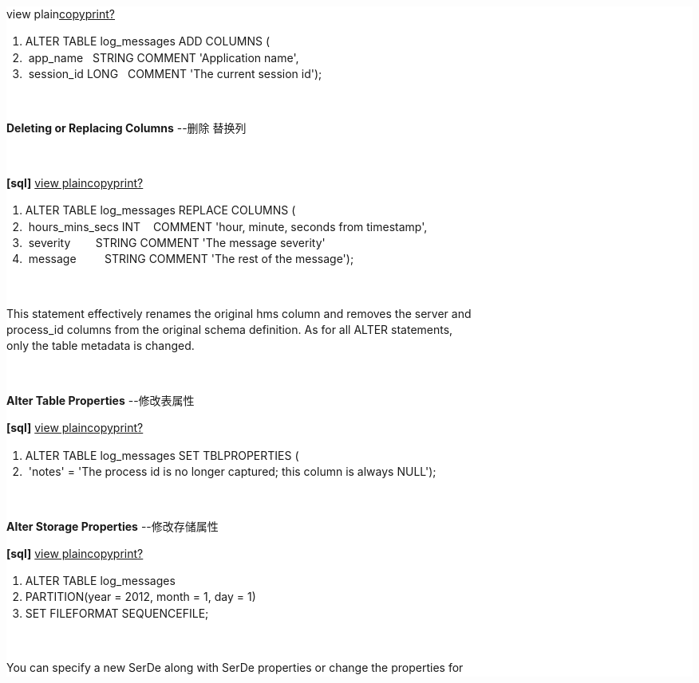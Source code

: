 view plain</a><a href="http://blog.csdn.net/iquicksandi/article/details/8522691#" rel="nofollow" class="CopyToClipboard" title="copy">copy</a><a href="http://blog.csdn.net/iquicksandi/article/details/8522691#" rel="nofollow" class="PrintSource" title="print">print</a><a href="http://blog.csdn.net/iquicksandi/article/details/8522691#" rel="nofollow" class="About" title="?">?</a></div>
</div>
<ol class="dp-sql" start="1"><li class="alt"><span><span class="keyword">ALTER</span><span> </span><span class="keyword">TABLE</span><span> log_messages </span><span class="keyword">ADD</span><span> COLUMNS (  </span></span></li><li><span> app_name   STRING COMMENT <span class="string">'Application name'</span><span>,  </span></span></li><li class="alt"><span> session_id LONG   COMMENT <span class="string">'The current session id'</span><span>);  </span></span></li></ol></div>
<br><p><strong>Deleting or Replacing Columns</strong> --删除 替换列</p>
<p><br></p>
<div class="dp-highlighter bg_sql">
<div class="bar">
<div class="tools"><strong>[sql]</strong> <a href="http://blog.csdn.net/iquicksandi/article/details/8522691#" rel="nofollow" class="ViewSource" title="view plain">
view plain</a><a href="http://blog.csdn.net/iquicksandi/article/details/8522691#" rel="nofollow" class="CopyToClipboard" title="copy">copy</a><a href="http://blog.csdn.net/iquicksandi/article/details/8522691#" rel="nofollow" class="PrintSource" title="print">print</a><a href="http://blog.csdn.net/iquicksandi/article/details/8522691#" rel="nofollow" class="About" title="?">?</a></div>
</div>
<ol class="dp-sql" start="1"><li class="alt"><span><span class="keyword">ALTER</span><span> </span><span class="keyword">TABLE</span><span> log_messages </span><span class="func">REPLACE</span><span> COLUMNS (  </span></span></li><li><span> hours_mins_secs <span class="keyword">INT</span><span>    COMMENT </span><span class="string">'hour, minute, seconds from timestamp'</span><span>,  </span></span></li><li class="alt"><span> severity        STRING COMMENT <span class="string">'The message severity'</span><span>  </span></span></li><li><span> message         STRING COMMENT <span class="string">'The rest of the message'</span><span>);  </span></span></li></ol></div>
<br><p>This statement effectively renames the original hms column and removes the server and<br>
process_id columns from the original schema definition. As for all ALTER statements,<br>
only the table metadata is changed.</p>
<p><strong><br></strong></p>
<p><strong>Alter Table Properties</strong> --修改表属性</p>
<div class="dp-highlighter bg_sql">
<div class="bar">
<div class="tools"><strong>[sql]</strong> <a href="http://blog.csdn.net/iquicksandi/article/details/8522691#" rel="nofollow" class="ViewSource" title="view plain">
view plain</a><a href="http://blog.csdn.net/iquicksandi/article/details/8522691#" rel="nofollow" class="CopyToClipboard" title="copy">copy</a><a href="http://blog.csdn.net/iquicksandi/article/details/8522691#" rel="nofollow" class="PrintSource" title="print">print</a><a href="http://blog.csdn.net/iquicksandi/article/details/8522691#" rel="nofollow" class="About" title="?">?</a></div>
</div>
<ol class="dp-sql" start="1"><li class="alt"><span><span class="keyword">ALTER</span><span> </span><span class="keyword">TABLE</span><span> log_messages </span><span class="keyword">SET</span><span> TBLPROPERTIES (  </span></span></li><li><span> <span class="string">'notes'</span><span> = </span><span class="string">'The process id is no longer captured; this column is always NULL'</span><span>);  </span></span></li></ol></div>
<br><p><strong>Alter Storage Properties</strong> --修改存储属性<br></p>
<div class="dp-highlighter bg_sql">
<div class="bar">
<div class="tools"><strong>[sql]</strong> <a href="http://blog.csdn.net/iquicksandi/article/details/8522691#" rel="nofollow" class="ViewSource" title="view plain">
view plain</a><a href="http://blog.csdn.net/iquicksandi/article/details/8522691#" rel="nofollow" class="CopyToClipboard" title="copy">copy</a><a href="http://blog.csdn.net/iquicksandi/article/details/8522691#" rel="nofollow" class="PrintSource" title="print">print</a><a href="http://blog.csdn.net/iquicksandi/article/details/8522691#" rel="nofollow" class="About" title="?">?</a></div>
</div>
<ol class="dp-sql" start="1"><li class="alt"><span><span class="keyword">ALTER</span><span> </span><span class="keyword">TABLE</span><span> log_messages  </span></span></li><li><span>PARTITION(<span class="func">year</span><span> = 2012, </span><span class="func">month</span><span> = 1, </span><span class="func">day</span><span> = 1)  </span></span></li><li class="alt"><span><span class="keyword">SET</span><span> FILEFORMAT SEQUENCEFILE;  </span></span></li></ol></div>
<p><br></p>
<p>You can specify a new SerDe along with SerDe properties or change the properties for<br>